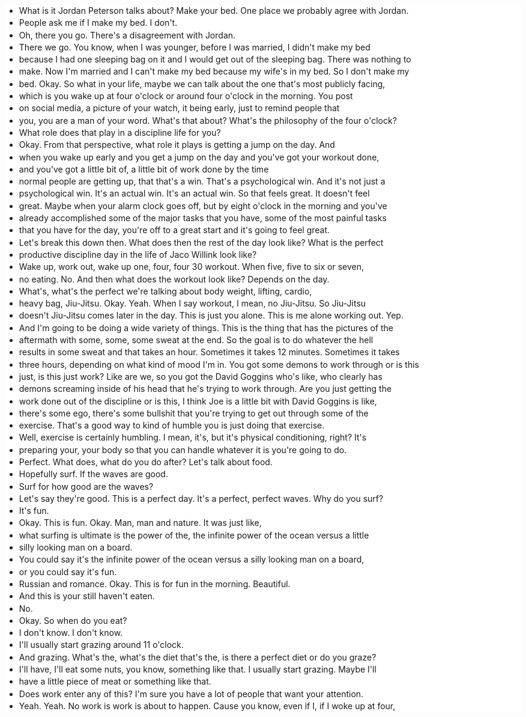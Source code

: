 *  What is it Jordan Peterson talks about? Make your bed. One place we probably agree with Jordan.
*  People ask me if I make my bed. I don't.
*  Oh, there you go. There's a disagreement with Jordan.
*  There we go. You know, when I was younger, before I was married, I didn't make my bed
*  because I had one sleeping bag on it and I would get out of the sleeping bag. There was nothing to
*  make. Now I'm married and I can't make my bed because my wife's in my bed. So I don't make my
*  bed. Okay. So what in your life, maybe we can talk about the one that's most publicly facing,
*  which is you wake up at four o'clock or around four o'clock in the morning. You post
*  on social media, a picture of your watch, it being early, just to remind people that
*  you, you are a man of your word. What's that about? What's the philosophy of the four o'clock?
*  What role does that play in a discipline life for you?
*  Okay. From that perspective, what role it plays is getting a jump on the day. And
*  when you wake up early and you get a jump on the day and you've got your workout done,
*  and you've got a little bit of, a little bit of work done by the time
*  normal people are getting up, that that's a win. That's a psychological win. And it's not just a
*  psychological win. It's an actual win. It's an actual win. So that feels great. It doesn't feel
*  great. Maybe when your alarm clock goes off, but by eight o'clock in the morning and you've
*  already accomplished some of the major tasks that you have, some of the most painful tasks
*  that you have for the day, you're off to a great start and it's going to feel great.
*  Let's break this down then. What does then the rest of the day look like? What is the perfect
*  productive discipline day in the life of Jaco Willink look like?
*  Wake up, work out, wake up one, four, four 30 workout. When five, five to six or seven,
*  no eating. No. And then what does the workout look like? Depends on the day.
*  What's, what's the perfect we're talking about body weight, lifting, cardio,
*  heavy bag, Jiu-Jitsu. Okay. Yeah. When I say workout, I mean, no Jiu-Jitsu. So Jiu-Jitsu
*  doesn't Jiu-Jitsu comes later in the day. This is just you alone. This is me alone working out. Yep.
*  And I'm going to be doing a wide variety of things. This is the thing that has the pictures of the
*  aftermath with some, some, some sweat at the end. So the goal is to do whatever the hell
*  results in some sweat and that takes an hour. Sometimes it takes 12 minutes. Sometimes it takes
*  three hours, depending on what kind of mood I'm in. You got some demons to work through or is this
*  just, is this just work? Like are we, so you got the David Goggins who's like, who clearly has
*  demons screaming inside of his head that he's trying to work through. Are you just getting the
*  work done out of the discipline or is this, I think Joe is a little bit with David Goggins is like,
*  there's some ego, there's some bullshit that you're trying to get out through some of the
*  exercise. That's a good way to kind of humble you is just doing that exercise.
*  Well, exercise is certainly humbling. I mean, it's, but it's physical conditioning, right? It's
*  preparing your, your body so that you can handle whatever it is you're going to do.
*  Perfect. What does, what do you do after? Let's talk about food.
*  Hopefully surf. If the waves are good.
*  Surf for how good are the waves?
*  Let's say they're good. This is a perfect day. It's a perfect, perfect waves. Why do you surf?
*  It's fun.
*  Okay. This is fun. Okay. Man, man and nature. It was just like,
*  what surfing is ultimate is the power of the, the infinite power of the ocean versus a little
*  silly looking man on a board.
*  You could say it's the infinite power of the ocean versus a silly looking man on a board,
*  or you could say it's fun.
*  Russian and romance. Okay. This is for fun in the morning. Beautiful.
*  And this is your still haven't eaten.
*  No.
*  Okay. So when do you eat?
*  I don't know. I don't know.
*  I'll usually start grazing around 11 o'clock.
*  And grazing. What's the, what's the diet that's the, is there a perfect diet or do you graze?
*  I'll have, I'll eat some nuts, you know, something like that. I usually start grazing. Maybe I'll
*  have a little piece of meat or something like that.
*  Does work enter any of this? I'm sure you have a lot of people that want your attention.
*  Yeah. Yeah. No work is work is about to happen. Cause you know, even if I, if I woke up at four,